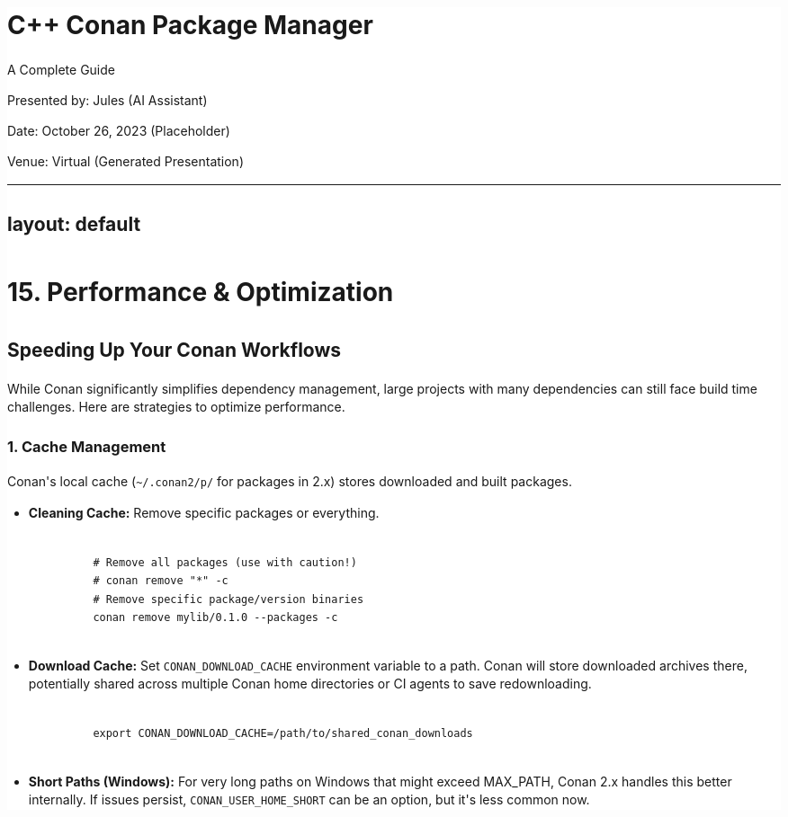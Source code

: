   

  <h1 class="text-6xl font-bold text-white">
    C++ <span class="accent-text-cyan">Conan</span> Package Manager
  </h1>
  <p class="text-3xl mt-2 mb-12 text-gray-200">A Complete Guide</p>

  <div class="mt-10">
    <p class="text-xl font-light text-gray-300">
      Presented by: Jules (AI Assistant)
    </p>
    <p class="text-lg font-light text-gray-400">
      Date: October 26, 2023 (Placeholder)
    </p>
    <p class="text-lg font-light text-gray-400">
      Venue: Virtual (Generated Presentation)
    </p>
  </div>
</div>

---
layout: default
---

# 15. Performance & Optimization
## Speeding Up Your Conan Workflows

<div class="mt-4">
  <p class="text-lg text-center mb-6">
    While Conan significantly simplifies dependency management, large projects with many dependencies can still face build time challenges. Here are strategies to optimize performance.
  </p>

  <div class="grid grid-cols-1 md:grid-cols-2 gap-8">
    <div>
      <h3 class="text-2xl font-semibold accent-text-purple mb-3">1. Cache Management</h3>
      <p class="text-gray-300">
        Conan's local cache (<code class="text-orange-400">~/.conan2/p/</code> for packages in 2.x) stores downloaded and built packages.
      </p>
      <ul class="list-disc pl-5 space-y-1 mt-2 text-gray-300">
        <li><strong>Cleaning Cache:</strong> Remove specific packages or everything.
          <pre><code class="language-bash">
          # Remove all packages (use with caution!)
          # conan remove "*" -c
          # Remove specific package/version binaries
          conan remove mylib/0.1.0 --packages -c
          </code></pre>
        </li>
        <li><strong>Download Cache:</strong> Set <code class="text-orange-400">CONAN_DOWNLOAD_CACHE</code> environment variable to a path. Conan will store downloaded archives there, potentially shared across multiple Conan home directories or CI agents to save redownloading.
          <pre><code class="language-bash">
          export CONAN_DOWNLOAD_CACHE=/path/to/shared_conan_downloads
          </code></pre>
        </li>
         <li><strong>Short Paths (Windows):</strong> For very long paths on Windows that might exceed MAX_PATH, Conan 2.x handles this better internally. If issues persist, <code class="text-orange-400">CONAN_USER_HOME_SHORT</code> can be an option, but it's less common now.</li>